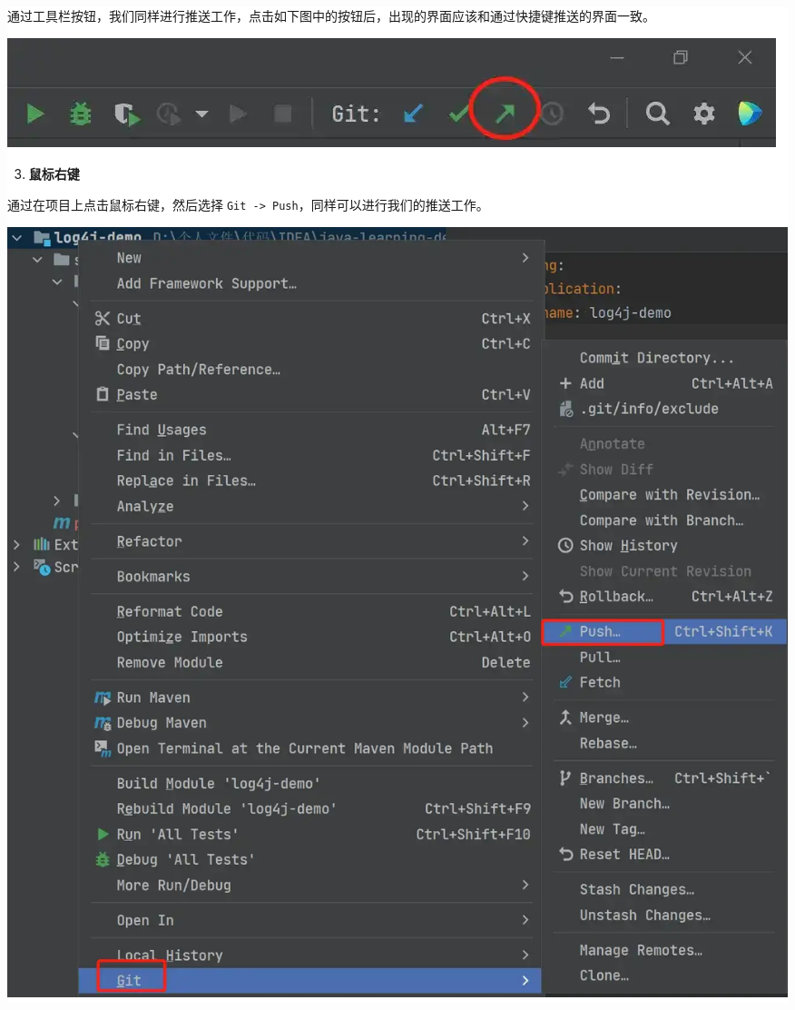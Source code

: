 通过工具栏按钮，我们同样进行推送工作，点击如下图中的按钮后，出现的界面应该和通过快捷键推送的界面一致。

![](assets/20220105-git/62bf142e5bdaa3a91e3deab5fc41e8f5.webp)

3.   **鼠标右键**

通过在项目上点击鼠标右键，然后选择 `Git -> Push`，同样可以进行我们的推送工作。

![](assets/20220105-git/32a6df7b1f7c1b96558b1923e441e89e.webp)
